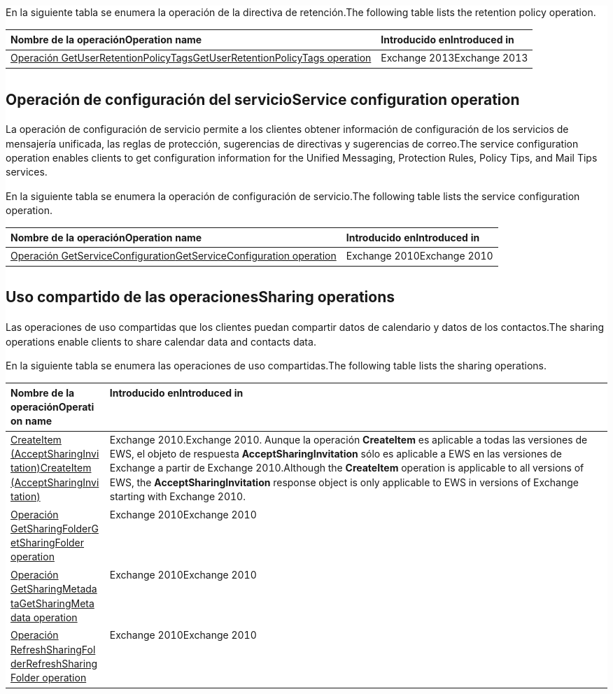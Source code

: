 <span data-ttu-id="c3dbb-351">En la siguiente tabla se enumera la operación de la directiva de retención.</span><span class="sxs-lookup"><span data-stu-id="c3dbb-351">The following table lists the retention policy operation.</span></span>
  
|<span data-ttu-id="c3dbb-352">**Nombre de la operación**</span><span class="sxs-lookup"><span data-stu-id="c3dbb-352">**Operation name**</span></span>|<span data-ttu-id="c3dbb-353">**Introducido en**</span><span class="sxs-lookup"><span data-stu-id="c3dbb-353">**Introduced in**</span></span>|
|:-----|:-----|
|[<span data-ttu-id="c3dbb-354">Operación GetUserRetentionPolicyTags</span><span class="sxs-lookup"><span data-stu-id="c3dbb-354">GetUserRetentionPolicyTags operation</span></span>](getuserretentionpolicytags-operation.md) <br/> |<span data-ttu-id="c3dbb-355">Exchange 2013</span><span class="sxs-lookup"><span data-stu-id="c3dbb-355">Exchange 2013</span></span>  <br/> |
   
## <a name="service-configuration-operation"></a><span data-ttu-id="c3dbb-356">Operación de configuración del servicio</span><span class="sxs-lookup"><span data-stu-id="c3dbb-356">Service configuration operation</span></span>
<span data-ttu-id="c3dbb-357"><a name="bk_service_config"> </a></span><span class="sxs-lookup"><span data-stu-id="c3dbb-357"></span></span>

<span data-ttu-id="c3dbb-358">La operación de configuración de servicio permite a los clientes obtener información de configuración de los servicios de mensajería unificada, las reglas de protección, sugerencias de directivas y sugerencias de correo.</span><span class="sxs-lookup"><span data-stu-id="c3dbb-358">The service configuration operation enables clients to get configuration information for the Unified Messaging, Protection Rules, Policy Tips, and Mail Tips services.</span></span> 
  
<span data-ttu-id="c3dbb-359">En la siguiente tabla se enumera la operación de configuración de servicio.</span><span class="sxs-lookup"><span data-stu-id="c3dbb-359">The following table lists the service configuration operation.</span></span>
  
|<span data-ttu-id="c3dbb-360">**Nombre de la operación**</span><span class="sxs-lookup"><span data-stu-id="c3dbb-360">**Operation name**</span></span>|<span data-ttu-id="c3dbb-361">**Introducido en**</span><span class="sxs-lookup"><span data-stu-id="c3dbb-361">**Introduced in**</span></span>|
|:-----|:-----|
|[<span data-ttu-id="c3dbb-362">Operación GetServiceConfiguration</span><span class="sxs-lookup"><span data-stu-id="c3dbb-362">GetServiceConfiguration operation</span></span>](getserviceconfiguration-operation.md) <br/> |<span data-ttu-id="c3dbb-363">Exchange 2010</span><span class="sxs-lookup"><span data-stu-id="c3dbb-363">Exchange 2010</span></span>  <br/> |
   
## <a name="sharing-operations"></a><span data-ttu-id="c3dbb-364">Uso compartido de las operaciones</span><span class="sxs-lookup"><span data-stu-id="c3dbb-364">Sharing operations</span></span>
<span data-ttu-id="c3dbb-365"><a name="bk_sharing"> </a></span><span class="sxs-lookup"><span data-stu-id="c3dbb-365"></span></span>

<span data-ttu-id="c3dbb-366">Las operaciones de uso compartidas que los clientes puedan compartir datos de calendario y datos de los contactos.</span><span class="sxs-lookup"><span data-stu-id="c3dbb-366">The sharing operations enable clients to share calendar data and contacts data.</span></span> 
  
<span data-ttu-id="c3dbb-367">En la siguiente tabla se enumera las operaciones de uso compartidas.</span><span class="sxs-lookup"><span data-stu-id="c3dbb-367">The following table lists the sharing operations.</span></span>
  
|<span data-ttu-id="c3dbb-368">**Nombre de la operación**</span><span class="sxs-lookup"><span data-stu-id="c3dbb-368">**Operation name**</span></span>|<span data-ttu-id="c3dbb-369">**Introducido en**</span><span class="sxs-lookup"><span data-stu-id="c3dbb-369">**Introduced in**</span></span>|
|:-----|:-----|
|[<span data-ttu-id="c3dbb-370">CreateItem (AcceptSharingInvitation)</span><span class="sxs-lookup"><span data-stu-id="c3dbb-370">CreateItem (AcceptSharingInvitation)</span></span>](createitem-acceptsharinginvitation.md) <br/> |<span data-ttu-id="c3dbb-371">Exchange 2010.</span><span class="sxs-lookup"><span data-stu-id="c3dbb-371">Exchange 2010.</span></span> <span data-ttu-id="c3dbb-372">Aunque la operación **CreateItem** es aplicable a todas las versiones de EWS, el objeto de respuesta **AcceptSharingInvitation** sólo es aplicable a EWS en las versiones de Exchange a partir de Exchange 2010.</span><span class="sxs-lookup"><span data-stu-id="c3dbb-372">Although the **CreateItem** operation is applicable to all versions of EWS, the **AcceptSharingInvitation** response object is only applicable to EWS in versions of Exchange starting with Exchange 2010.</span></span>  <br/> |
|[<span data-ttu-id="c3dbb-373">Operación GetSharingFolder</span><span class="sxs-lookup"><span data-stu-id="c3dbb-373">GetSharingFolder operation</span></span>](getsharingfolder-operation.md) <br/> |<span data-ttu-id="c3dbb-374">Exchange 2010</span><span class="sxs-lookup"><span data-stu-id="c3dbb-374">Exchange 2010</span></span>  <br/> |
|[<span data-ttu-id="c3dbb-375">Operación GetSharingMetadata</span><span class="sxs-lookup"><span data-stu-id="c3dbb-375">GetSharingMetadata operation</span></span>](getsharingmetadata-operation.md) <br/> |<span data-ttu-id="c3dbb-376">Exchange 2010</span><span class="sxs-lookup"><span data-stu-id="c3dbb-376">Exchange 2010</span></span>  <br/> |
|[<span data-ttu-id="c3dbb-377">Operación RefreshSharingFolder</span><span class="sxs-lookup"><span data-stu-id="c3dbb-377">RefreshSharingFolder operation</span></span>](refreshsharingfolder-operation.md) <br/> |<span data-ttu-id="c3dbb-378">Exchange 2010</span><span class="sxs-lookup"><span data-stu-id="c3dbb-378">Exchange 2010</span></span>  <br/> |
   